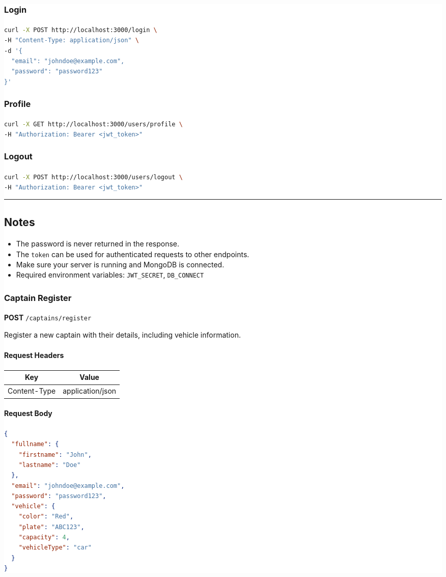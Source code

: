 ### Login

```bash
curl -X POST http://localhost:3000/login \
-H "Content-Type: application/json" \
-d '{
  "email": "johndoe@example.com",
  "password": "password123"
}'
```

### Profile

```bash
curl -X GET http://localhost:3000/users/profile \
-H "Authorization: Bearer <jwt_token>"
```

### Logout

```bash
curl -X POST http://localhost:3000/users/logout \
-H "Authorization: Bearer <jwt_token>"
```

---

## Notes

- The password is never returned in the response.
- The `token` can be used for authenticated requests to other endpoints.
- Make sure your server is running and MongoDB is connected.
- Required environment variables: `JWT_SECRET`, `DB_CONNECT`

### Captain Register

**POST** `/captains/register`

Register a new captain with their details, including vehicle information.

#### Request Headers

| Key          | Value            |
| ------------ | ---------------- |
| Content-Type | application/json |

#### Request Body

```json
{
  "fullname": {
    "firstname": "John",
    "lastname": "Doe"
  },
  "email": "johndoe@example.com",
  "password": "password123",
  "vehicle": {
    "color": "Red",
    "plate": "ABC123",
    "capacity": 4,
    "vehicleType": "car"
  }
}
```
